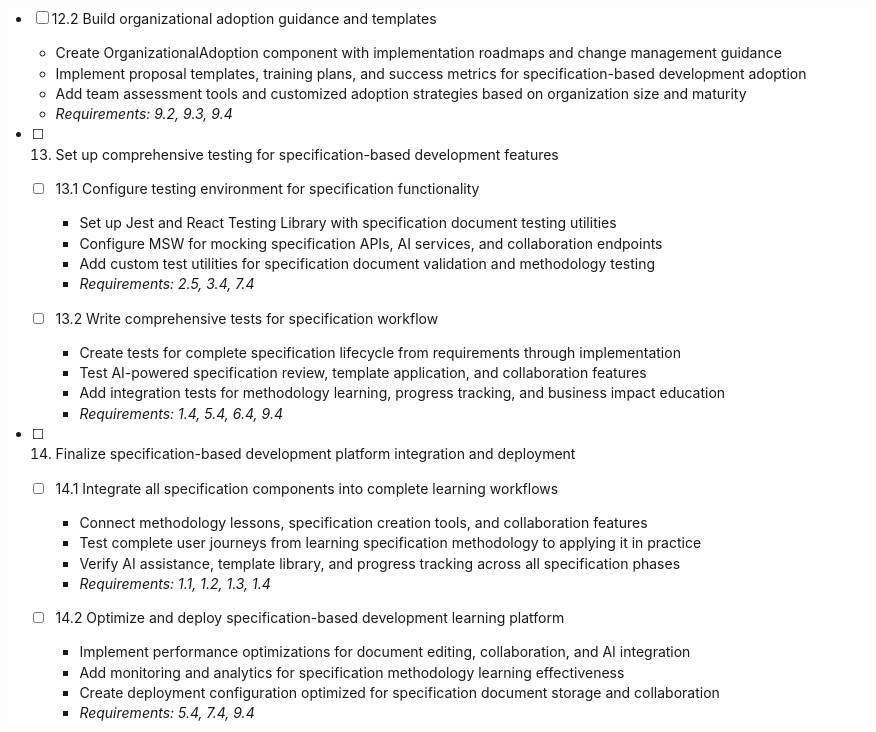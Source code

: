   - [ ] 12.2 Build organizational adoption guidance and templates
    - Create OrganizationalAdoption component with implementation roadmaps and change management guidance
    - Implement proposal templates, training plans, and success metrics for specification-based development adoption
    - Add team assessment tools and customized adoption strategies based on organization size and maturity
    - _Requirements: 9.2, 9.3, 9.4_

- [ ] 13. Set up comprehensive testing for specification-based development features
  - [ ] 13.1 Configure testing environment for specification functionality
    - Set up Jest and React Testing Library with specification document testing utilities
    - Configure MSW for mocking specification APIs, AI services, and collaboration endpoints
    - Add custom test utilities for specification document validation and methodology testing
    - _Requirements: 2.5, 3.4, 7.4_

  - [ ] 13.2 Write comprehensive tests for specification workflow
    - Create tests for complete specification lifecycle from requirements through implementation
    - Test AI-powered specification review, template application, and collaboration features
    - Add integration tests for methodology learning, progress tracking, and business impact education
    - _Requirements: 1.4, 5.4, 6.4, 9.4_

- [ ] 14. Finalize specification-based development platform integration and deployment
  - [ ] 14.1 Integrate all specification components into complete learning workflows
    - Connect methodology lessons, specification creation tools, and collaboration features
    - Test complete user journeys from learning specification methodology to applying it in practice
    - Verify AI assistance, template library, and progress tracking across all specification phases
    - _Requirements: 1.1, 1.2, 1.3, 1.4_

  - [ ] 14.2 Optimize and deploy specification-based development learning platform
    - Implement performance optimizations for document editing, collaboration, and AI integration
    - Add monitoring and analytics for specification methodology learning effectiveness
    - Create deployment configuration optimized for specification document storage and collaboration
    - _Requirements: 5.4, 7.4, 9.4_
